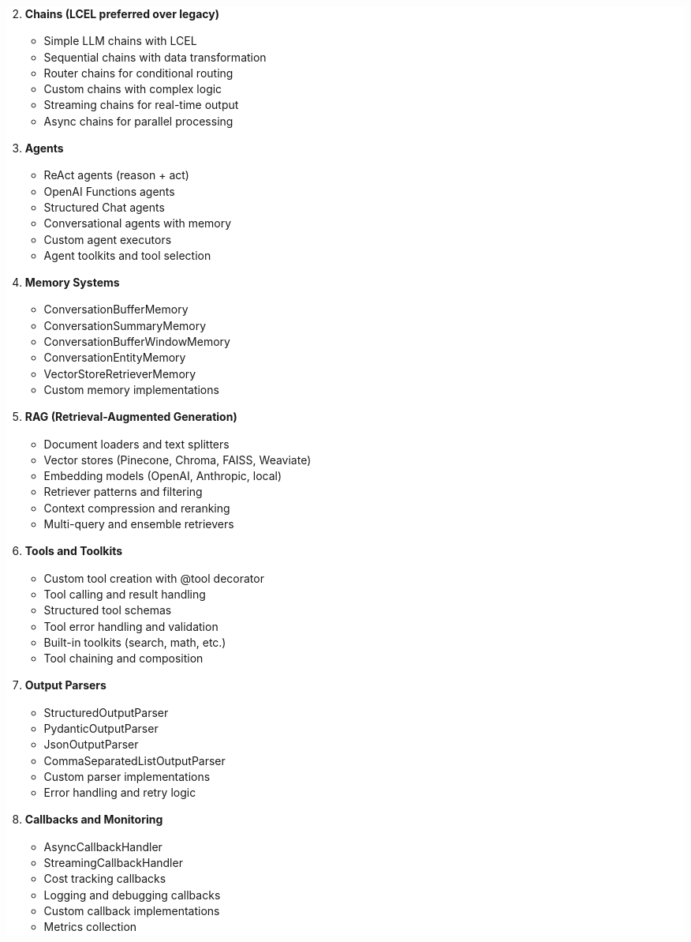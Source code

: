 2. **Chains (LCEL preferred over legacy)**
   - Simple LLM chains with LCEL
   - Sequential chains with data transformation
   - Router chains for conditional routing
   - Custom chains with complex logic
   - Streaming chains for real-time output
   - Async chains for parallel processing

3. **Agents**
   - ReAct agents (reason + act)
   - OpenAI Functions agents
   - Structured Chat agents
   - Conversational agents with memory
   - Custom agent executors
   - Agent toolkits and tool selection

4. **Memory Systems**
   - ConversationBufferMemory
   - ConversationSummaryMemory
   - ConversationBufferWindowMemory
   - ConversationEntityMemory
   - VectorStoreRetrieverMemory
   - Custom memory implementations

5. **RAG (Retrieval-Augmented Generation)**
   - Document loaders and text splitters
   - Vector stores (Pinecone, Chroma, FAISS, Weaviate)
   - Embedding models (OpenAI, Anthropic, local)
   - Retriever patterns and filtering
   - Context compression and reranking
   - Multi-query and ensemble retrievers

6. **Tools and Toolkits**
   - Custom tool creation with @tool decorator
   - Tool calling and result handling
   - Structured tool schemas
   - Tool error handling and validation
   - Built-in toolkits (search, math, etc.)
   - Tool chaining and composition

7. **Output Parsers**
   - StructuredOutputParser
   - PydanticOutputParser
   - JsonOutputParser
   - CommaSeparatedListOutputParser
   - Custom parser implementations
   - Error handling and retry logic

8. **Callbacks and Monitoring**
   - AsyncCallbackHandler
   - StreamingCallbackHandler
   - Cost tracking callbacks
   - Logging and debugging callbacks
   - Custom callback implementations
   - Metrics collection

